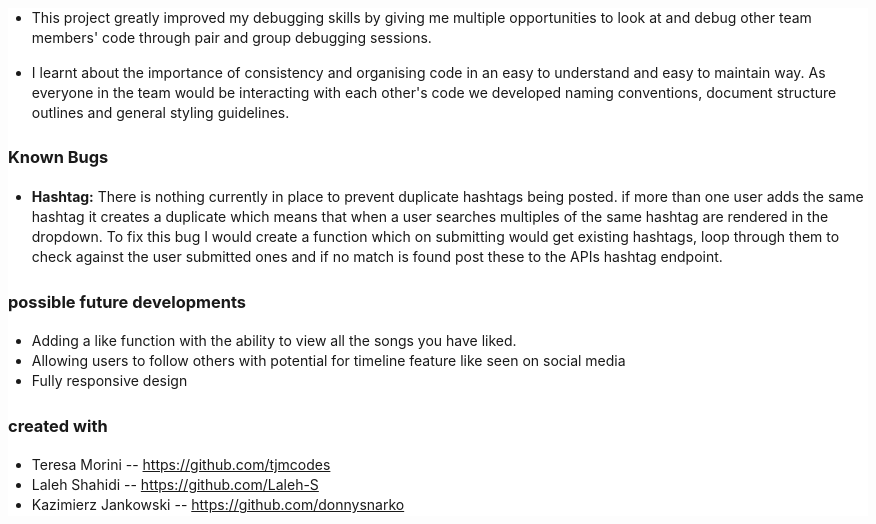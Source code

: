 - This project greatly improved my debugging skills by giving me multiple opportunities to look at and debug other team members' code through pair and group debugging sessions. 

- I learnt about the importance of consistency and organising code in an easy to understand and easy to maintain way. As everyone in the team would be interacting with each other's code we developed naming conventions, document structure outlines and general styling guidelines.  

<div id='Known-Bugs'></div>

### Known Bugs 
- **Hashtag:** There is nothing currently in place to prevent duplicate hashtags being posted. if more than one user adds the same hashtag it creates a duplicate which means that when a user searches multiples of the same hashtag are rendered in the dropdown. To fix this bug I would create a function which on submitting would get existing hashtags, loop through them to check against the user submitted ones and if no match is found post these to the APIs hashtag endpoint.  

<div id='Future-developments'></div>

### possible future developments
- Adding a like function with the ability to view all the songs you have liked.
- Allowing users to follow others with potential for timeline feature like seen on social media
- Fully responsive design

### created with
- Teresa Morini -- https://github.com/tjmcodes
- Laleh Shahidi -- https://github.com/Laleh-S
- Kazimierz Jankowski -- https://github.com/donnysnarko
